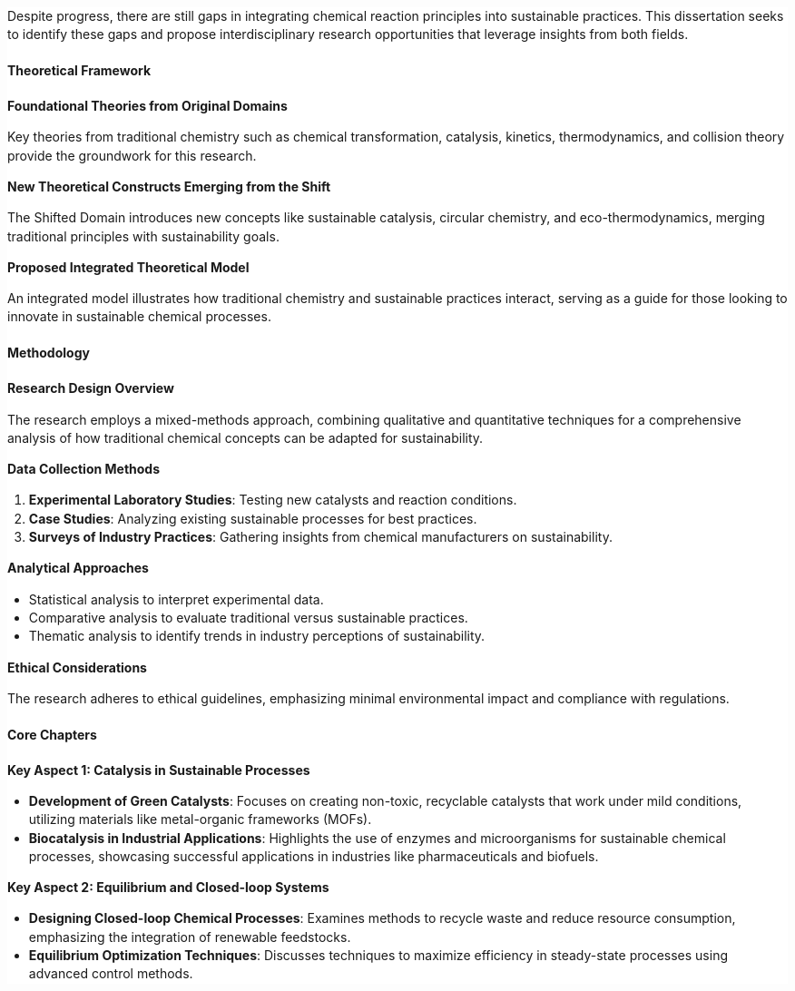 Despite progress, there are still gaps in integrating chemical reaction principles into sustainable practices. This dissertation seeks to identify these gaps and propose interdisciplinary research opportunities that leverage insights from both fields.

#### Theoretical Framework

**Foundational Theories from Original Domains**

Key theories from traditional chemistry such as chemical transformation, catalysis, kinetics, thermodynamics, and collision theory provide the groundwork for this research.

**New Theoretical Constructs Emerging from the Shift**

The Shifted Domain introduces new concepts like sustainable catalysis, circular chemistry, and eco-thermodynamics, merging traditional principles with sustainability goals.

**Proposed Integrated Theoretical Model**

An integrated model illustrates how traditional chemistry and sustainable practices interact, serving as a guide for those looking to innovate in sustainable chemical processes.

#### Methodology

**Research Design Overview**

The research employs a mixed-methods approach, combining qualitative and quantitative techniques for a comprehensive analysis of how traditional chemical concepts can be adapted for sustainability.

**Data Collection Methods**

1. **Experimental Laboratory Studies**: Testing new catalysts and reaction conditions.
2. **Case Studies**: Analyzing existing sustainable processes for best practices.
3. **Surveys of Industry Practices**: Gathering insights from chemical manufacturers on sustainability.

**Analytical Approaches**

- Statistical analysis to interpret experimental data.
- Comparative analysis to evaluate traditional versus sustainable practices.
- Thematic analysis to identify trends in industry perceptions of sustainability.

**Ethical Considerations**

The research adheres to ethical guidelines, emphasizing minimal environmental impact and compliance with regulations.

#### Core Chapters

**Key Aspect 1: Catalysis in Sustainable Processes**

- **Development of Green Catalysts**: Focuses on creating non-toxic, recyclable catalysts that work under mild conditions, utilizing materials like metal-organic frameworks (MOFs).
- **Biocatalysis in Industrial Applications**: Highlights the use of enzymes and microorganisms for sustainable chemical processes, showcasing successful applications in industries like pharmaceuticals and biofuels.

**Key Aspect 2: Equilibrium and Closed-loop Systems**

- **Designing Closed-loop Chemical Processes**: Examines methods to recycle waste and reduce resource consumption, emphasizing the integration of renewable feedstocks.
- **Equilibrium Optimization Techniques**: Discusses techniques to maximize efficiency in steady-state processes using advanced control methods.
